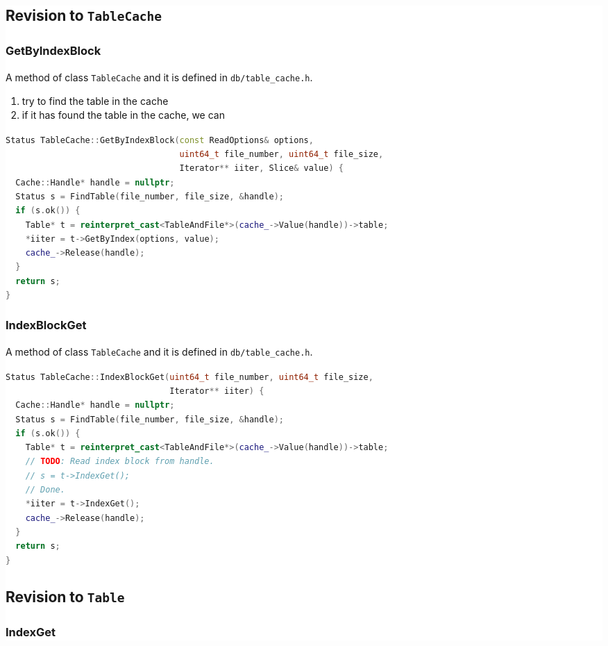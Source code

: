 

## Revision to `TableCache`

### GetByIndexBlock

A method of class `TableCache` and it is defined in `db/table_cache.h`.

1. try to find the table in the cache
2. if it has found the table in the cache, we can 

```cpp
Status TableCache::GetByIndexBlock(const ReadOptions& options,
                                   uint64_t file_number, uint64_t file_size,
                                   Iterator** iiter, Slice& value) {
  Cache::Handle* handle = nullptr;
  Status s = FindTable(file_number, file_size, &handle);
  if (s.ok()) {
    Table* t = reinterpret_cast<TableAndFile*>(cache_->Value(handle))->table;
    *iiter = t->GetByIndex(options, value);
    cache_->Release(handle);
  }
  return s;
}
```



### IndexBlockGet

A method of class `TableCache` and it is defined in `db/table_cache.h`.

```cpp
Status TableCache::IndexBlockGet(uint64_t file_number, uint64_t file_size,
                                 Iterator** iiter) {
  Cache::Handle* handle = nullptr;
  Status s = FindTable(file_number, file_size, &handle);
  if (s.ok()) {
    Table* t = reinterpret_cast<TableAndFile*>(cache_->Value(handle))->table;
    // TODO: Read index block from handle.
    // s = t->IndexGet();
    // Done.
    *iiter = t->IndexGet();
    cache_->Release(handle);
  }
  return s;
}
```



## Revision to `Table`

### IndexGet
